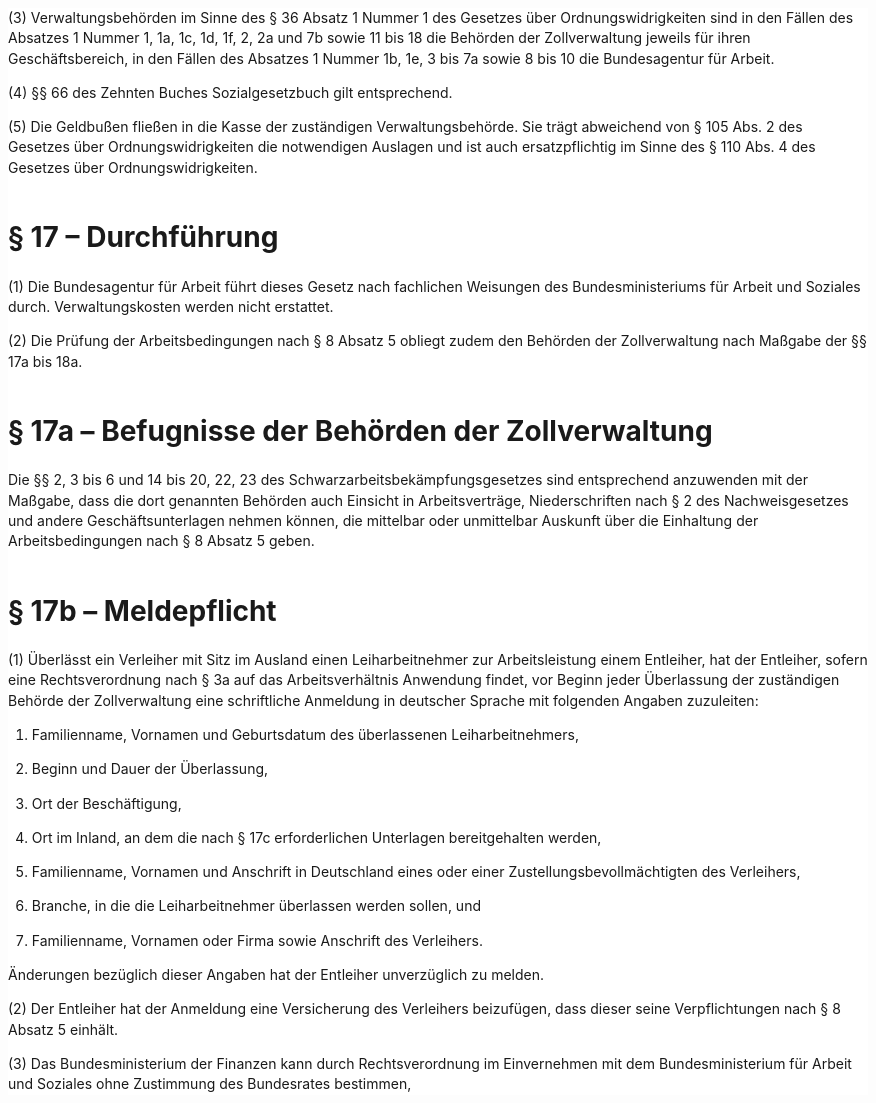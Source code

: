 (3) Verwaltungsbehörden im Sinne des § 36 Absatz 1 Nummer 1 des Gesetzes über Ordnungswidrigkeiten sind in den Fällen des Absatzes 1 Nummer 1, 1a, 1c, 1d, 1f, 2, 2a und 7b sowie 11 bis 18 die Behörden der Zollverwaltung jeweils für ihren Geschäftsbereich, in den Fällen des Absatzes 1 Nummer 1b, 1e, 3 bis 7a sowie 8 bis 10 die Bundesagentur für Arbeit.

(4) §§ 66 des Zehnten Buches Sozialgesetzbuch gilt entsprechend.

(5) Die Geldbußen fließen in die Kasse der zuständigen Verwaltungsbehörde. Sie trägt abweichend von § 105 Abs. 2 des Gesetzes über Ordnungswidrigkeiten die notwendigen Auslagen und ist auch ersatzpflichtig im Sinne des § 110 Abs. 4 des Gesetzes über Ordnungswidrigkeiten.

# § 17 – Durchführung

(1) Die Bundesagentur für Arbeit führt dieses Gesetz nach fachlichen Weisungen des Bundesministeriums für Arbeit und Soziales durch. Verwaltungskosten werden nicht erstattet.

(2) Die Prüfung der Arbeitsbedingungen nach § 8 Absatz 5 obliegt zudem den Behörden der Zollverwaltung nach Maßgabe der §§ 17a bis 18a.

# § 17a – Befugnisse der Behörden der Zollverwaltung

Die §§ 2, 3 bis 6 und 14 bis 20, 22, 23 des Schwarzarbeitsbekämpfungsgesetzes sind entsprechend anzuwenden mit der Maßgabe, dass die dort genannten Behörden auch Einsicht in Arbeitsverträge, Niederschriften nach § 2 des Nachweisgesetzes und andere Geschäftsunterlagen nehmen können, die mittelbar oder unmittelbar Auskunft über die Einhaltung der Arbeitsbedingungen nach § 8 Absatz 5 geben.

# § 17b – Meldepflicht

(1) Überlässt ein Verleiher mit Sitz im Ausland einen Leiharbeitnehmer zur Arbeitsleistung einem Entleiher, hat der Entleiher, sofern eine Rechtsverordnung nach § 3a auf das Arbeitsverhältnis Anwendung findet, vor Beginn jeder Überlassung der zuständigen Behörde der Zollverwaltung eine schriftliche Anmeldung in deutscher Sprache mit folgenden Angaben zuzuleiten:

1. Familienname, Vornamen und Geburtsdatum des überlassenen Leiharbeitnehmers,

2. Beginn und Dauer der Überlassung,

3. Ort der Beschäftigung,

4. Ort im Inland, an dem die nach § 17c erforderlichen Unterlagen bereitgehalten werden,

5. Familienname, Vornamen und Anschrift in Deutschland eines oder einer Zustellungsbevollmächtigten des Verleihers,

6. Branche, in die die Leiharbeitnehmer überlassen werden sollen, und

7. Familienname, Vornamen oder Firma sowie Anschrift des Verleihers.

Änderungen bezüglich dieser Angaben hat der Entleiher unverzüglich zu melden.

(2) Der Entleiher hat der Anmeldung eine Versicherung des Verleihers beizufügen, dass dieser seine Verpflichtungen nach § 8 Absatz 5 einhält.

(3) Das Bundesministerium der Finanzen kann durch Rechtsverordnung im Einvernehmen mit dem Bundesministerium für Arbeit und Soziales ohne Zustimmung des Bundesrates bestimmen,
